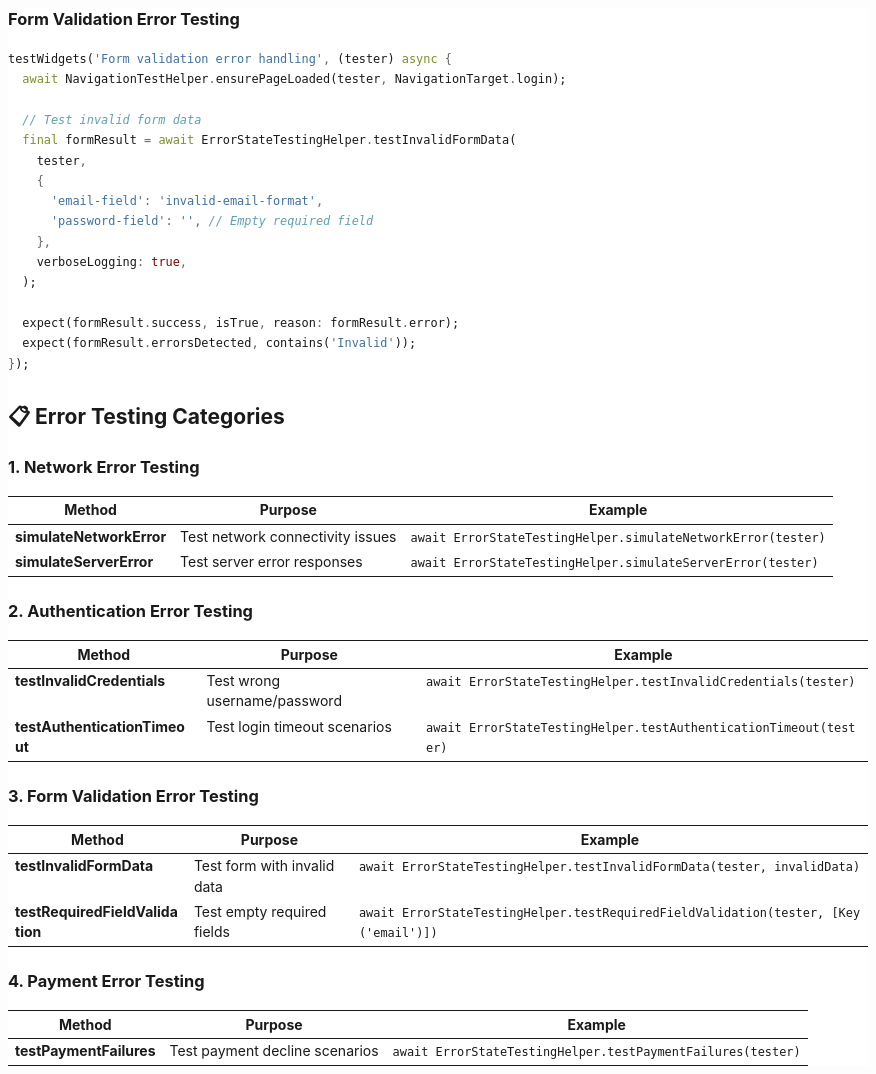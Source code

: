 ### Form Validation Error Testing

```dart
testWidgets('Form validation error handling', (tester) async {
  await NavigationTestHelper.ensurePageLoaded(tester, NavigationTarget.login);
  
  // Test invalid form data
  final formResult = await ErrorStateTestingHelper.testInvalidFormData(
    tester,
    {
      'email-field': 'invalid-email-format',
      'password-field': '', // Empty required field
    },
    verboseLogging: true,
  );
  
  expect(formResult.success, isTrue, reason: formResult.error);
  expect(formResult.errorsDetected, contains('Invalid'));
});
```

## 📋 Error Testing Categories

### 1. Network Error Testing

| Method | Purpose | Example |
|--------|---------|---------|
| **simulateNetworkError** | Test network connectivity issues | `await ErrorStateTestingHelper.simulateNetworkError(tester)` |
| **simulateServerError** | Test server error responses | `await ErrorStateTestingHelper.simulateServerError(tester)` |

### 2. Authentication Error Testing

| Method | Purpose | Example |
|--------|---------|---------|
| **testInvalidCredentials** | Test wrong username/password | `await ErrorStateTestingHelper.testInvalidCredentials(tester)` |
| **testAuthenticationTimeout** | Test login timeout scenarios | `await ErrorStateTestingHelper.testAuthenticationTimeout(tester)` |

### 3. Form Validation Error Testing

| Method | Purpose | Example |
|--------|---------|---------|
| **testInvalidFormData** | Test form with invalid data | `await ErrorStateTestingHelper.testInvalidFormData(tester, invalidData)` |
| **testRequiredFieldValidation** | Test empty required fields | `await ErrorStateTestingHelper.testRequiredFieldValidation(tester, [Key('email')])` |

### 4. Payment Error Testing

| Method | Purpose | Example |
|--------|---------|---------|
| **testPaymentFailures** | Test payment decline scenarios | `await ErrorStateTestingHelper.testPaymentFailures(tester)` |
